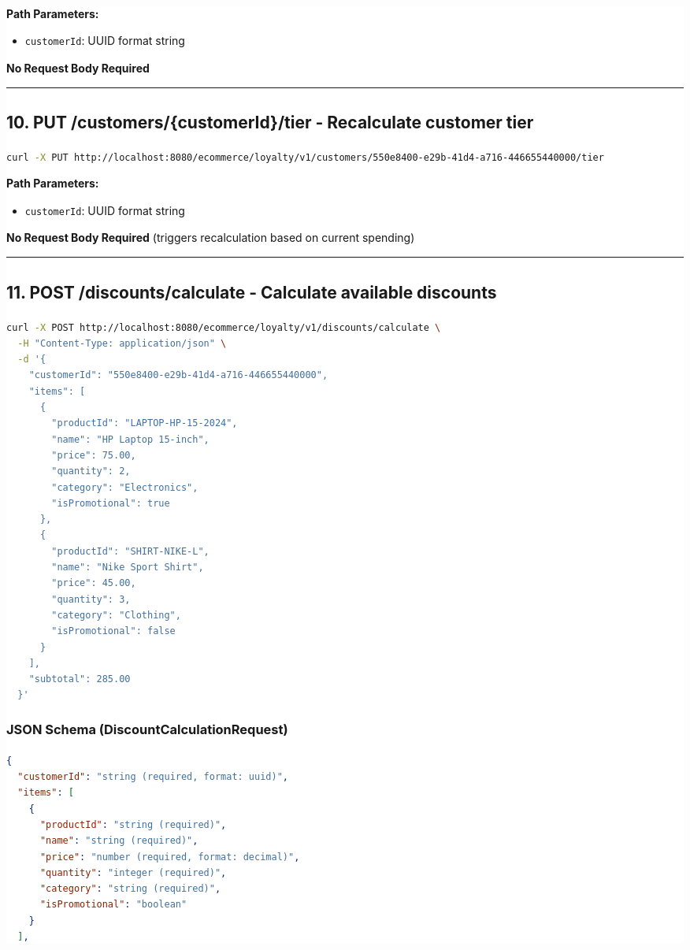 **Path Parameters:**
- `customerId`: UUID format string

**No Request Body Required**

---

## 10. PUT /customers/{customerId}/tier - Recalculate customer tier

```bash
curl -X PUT http://localhost:8080/ecommerce/loyalty/v1/customers/550e8400-e29b-41d4-a716-446655440000/tier
```

**Path Parameters:**
- `customerId`: UUID format string

**No Request Body Required** (triggers recalculation based on current spending)

---

## 11. POST /discounts/calculate - Calculate available discounts

```bash
curl -X POST http://localhost:8080/ecommerce/loyalty/v1/discounts/calculate \
  -H "Content-Type: application/json" \
  -d '{
    "customerId": "550e8400-e29b-41d4-a716-446655440000",
    "items": [
      {
        "productId": "LAPTOP-HP-15-2024",
        "name": "HP Laptop 15-inch",
        "price": 75.00,
        "quantity": 2,
        "category": "Electronics",
        "isPromotional": true
      },
      {
        "productId": "SHIRT-NIKE-L",
        "name": "Nike Sport Shirt",
        "price": 45.00,
        "quantity": 3,
        "category": "Clothing",
        "isPromotional": false
      }
    ],
    "subtotal": 285.00
  }'
```

### JSON Schema (DiscountCalculationRequest)
```json
{
  "customerId": "string (required, format: uuid)",
  "items": [
    {
      "productId": "string (required)",
      "name": "string (required)",
      "price": "number (required, format: decimal)",
      "quantity": "integer (required)",
      "category": "string (required)",
      "isPromotional": "boolean"
    }
  ],
```